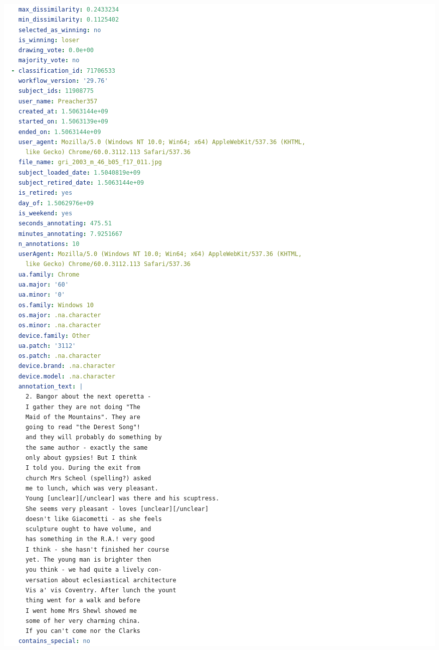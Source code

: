```yaml
    max_dissimilarity: 0.2433234
    min_dissimilarity: 0.1125402
    selected_as_winning: no
    is_winning: loser
    drawing_vote: 0.0e+00
    majority_vote: no
  - classification_id: 71706533
    workflow_version: '29.76'
    subject_ids: 11908775
    user_name: Preacher357
    created_at: 1.5063144e+09
    started_on: 1.5063139e+09
    ended_on: 1.5063144e+09
    user_agent: Mozilla/5.0 (Windows NT 10.0; Win64; x64) AppleWebKit/537.36 (KHTML,
      like Gecko) Chrome/60.0.3112.113 Safari/537.36
    file_name: gri_2003_m_46_b05_f17_011.jpg
    subject_loaded_date: 1.5040819e+09
    subject_retired_date: 1.5063144e+09
    is_retired: yes
    day_of: 1.5062976e+09
    is_weekend: yes
    seconds_annotating: 475.51
    minutes_annotating: 7.9251667
    n_annotations: 10
    userAgent: Mozilla/5.0 (Windows NT 10.0; Win64; x64) AppleWebKit/537.36 (KHTML,
      like Gecko) Chrome/60.0.3112.113 Safari/537.36
    ua.family: Chrome
    ua.major: '60'
    ua.minor: '0'
    os.family: Windows 10
    os.major: .na.character
    os.minor: .na.character
    device.family: Other
    ua.patch: '3112'
    os.patch: .na.character
    device.brand: .na.character
    device.model: .na.character
    annotation_text: |
      2. Bangor about the next operetta -
      I gather they are not doing "The
      Maid of the Mountains". They are
      going to read "the Derest Song"!
      and they will probably do something by
      the same author - exactly the same
      only about gypsies! But I think
      I told you. During the exit from
      church Mrs Scheol (spelling?) asked
      me to lunch, which was very pleasant.
      Young [unclear][/unclear] was there and his scuptress.
      She seems very pleasant - loves [unclear][/unclear]
      doesn't like Giacometti - as she feels
      sculpture ought to have volume, and
      has something in the R.A.! very good
      I think - she hasn't finished her course
      yet. The young man is brighter then
      you think - we had quite a lively con-
      versation about eclesiastical architecture
      Vis a' vis Coventry. After lunch the yount
      thing went for a walk and before
      I went home Mrs Shewl showed me
      some of her very charming china.
      If you can't come nor the Clarks
    contains_special: no
```